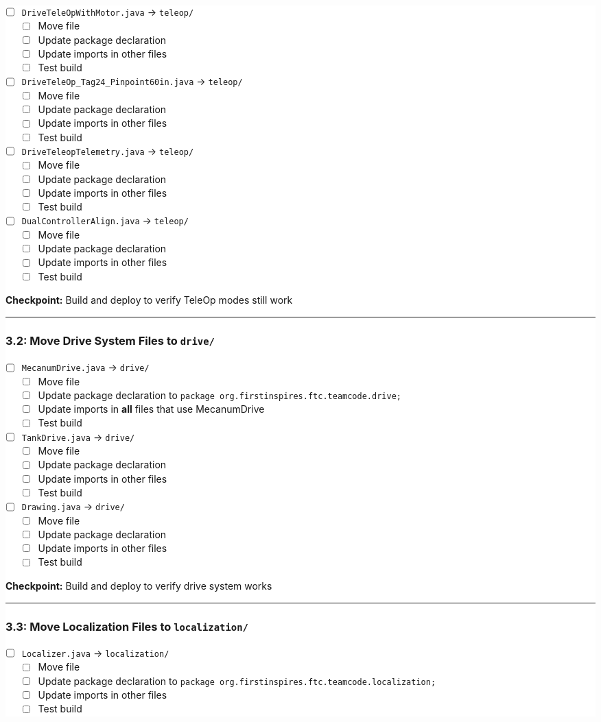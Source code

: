 - [ ] `DriveTeleOpWithMotor.java` → `teleop/`
  - [ ] Move file
  - [ ] Update package declaration
  - [ ] Update imports in other files
  - [ ] Test build

- [ ] `DriveTeleOp_Tag24_Pinpoint60in.java` → `teleop/`
  - [ ] Move file
  - [ ] Update package declaration
  - [ ] Update imports in other files
  - [ ] Test build

- [ ] `DriveTeleopTelemetry.java` → `teleop/`
  - [ ] Move file
  - [ ] Update package declaration
  - [ ] Update imports in other files
  - [ ] Test build

- [ ] `DualControllerAlign.java` → `teleop/`
  - [ ] Move file
  - [ ] Update package declaration
  - [ ] Update imports in other files
  - [ ] Test build

**Checkpoint:** Build and deploy to verify TeleOp modes still work

---

### 3.2: Move Drive System Files to `drive/`

- [ ] `MecanumDrive.java` → `drive/`
  - [ ] Move file
  - [ ] Update package declaration to `package org.firstinspires.ftc.teamcode.drive;`
  - [ ] Update imports in **all** files that use MecanumDrive
  - [ ] Test build

- [ ] `TankDrive.java` → `drive/`
  - [ ] Move file
  - [ ] Update package declaration
  - [ ] Update imports in other files
  - [ ] Test build

- [ ] `Drawing.java` → `drive/`
  - [ ] Move file
  - [ ] Update package declaration
  - [ ] Update imports in other files
  - [ ] Test build

**Checkpoint:** Build and deploy to verify drive system works

---

### 3.3: Move Localization Files to `localization/`

- [ ] `Localizer.java` → `localization/`
  - [ ] Move file
  - [ ] Update package declaration to `package org.firstinspires.ftc.teamcode.localization;`
  - [ ] Update imports in other files
  - [ ] Test build
